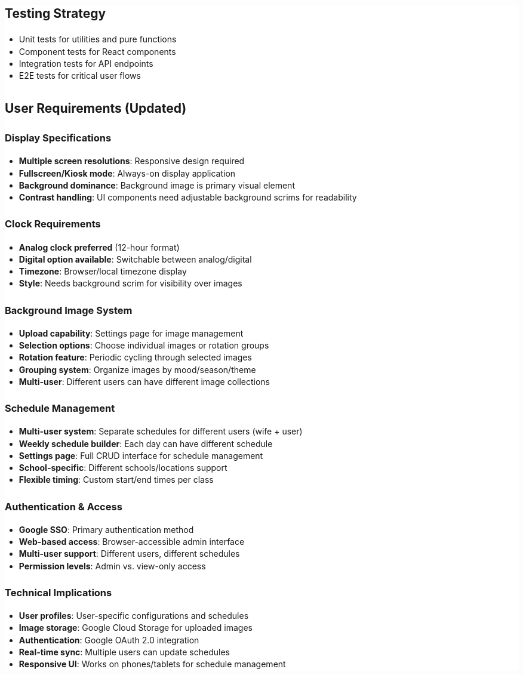 ## Testing Strategy

- Unit tests for utilities and pure functions
- Component tests for React components
- Integration tests for API endpoints
- E2E tests for critical user flows

## User Requirements (Updated)

### Display Specifications

- **Multiple screen resolutions**: Responsive design required
- **Fullscreen/Kiosk mode**: Always-on display application
- **Background dominance**: Background image is primary visual element
- **Contrast handling**: UI components need adjustable background scrims for readability

### Clock Requirements

- **Analog clock preferred** (12-hour format)
- **Digital option available**: Switchable between analog/digital
- **Timezone**: Browser/local timezone display
- **Style**: Needs background scrim for visibility over images

### Background Image System

- **Upload capability**: Settings page for image management
- **Selection options**: Choose individual images or rotation groups
- **Rotation feature**: Periodic cycling through selected images
- **Grouping system**: Organize images by mood/season/theme
- **Multi-user**: Different users can have different image collections

### Schedule Management

- **Multi-user system**: Separate schedules for different users (wife + user)
- **Weekly schedule builder**: Each day can have different schedule
- **Settings page**: Full CRUD interface for schedule management
- **School-specific**: Different schools/locations support
- **Flexible timing**: Custom start/end times per class

### Authentication & Access

- **Google SSO**: Primary authentication method
- **Web-based access**: Browser-accessible admin interface
- **Multi-user support**: Different users, different schedules
- **Permission levels**: Admin vs. view-only access

### Technical Implications

- **User profiles**: User-specific configurations and schedules
- **Image storage**: Google Cloud Storage for uploaded images
- **Authentication**: Google OAuth 2.0 integration
- **Real-time sync**: Multiple users can update schedules
- **Responsive UI**: Works on phones/tablets for schedule management

